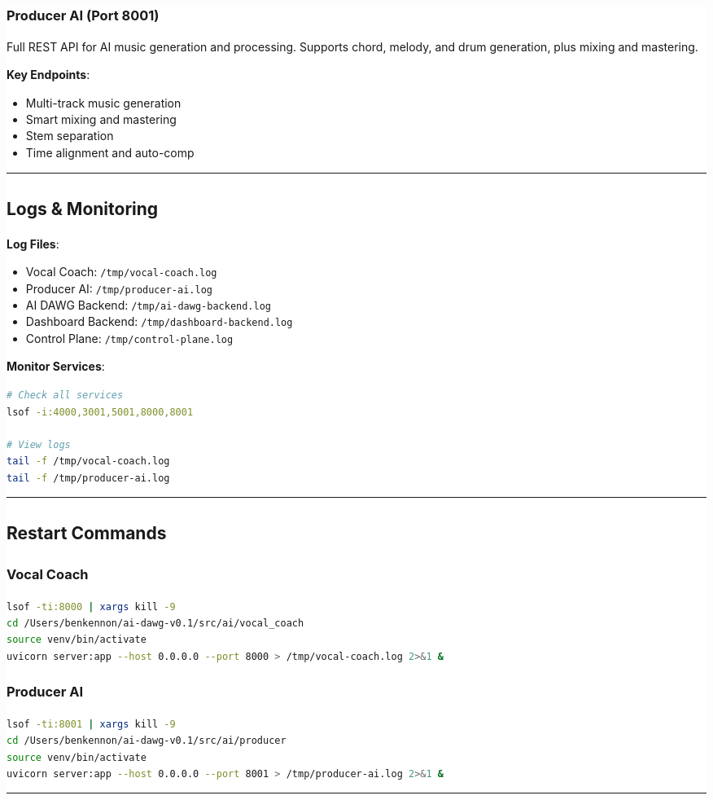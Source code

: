 ### Producer AI (Port 8001)
Full REST API for AI music generation and processing. Supports chord, melody, and drum generation, plus mixing and mastering.

**Key Endpoints**:
- Multi-track music generation
- Smart mixing and mastering
- Stem separation
- Time alignment and auto-comp

---

## Logs & Monitoring

**Log Files**:
- Vocal Coach: `/tmp/vocal-coach.log`
- Producer AI: `/tmp/producer-ai.log`
- AI DAWG Backend: `/tmp/ai-dawg-backend.log`
- Dashboard Backend: `/tmp/dashboard-backend.log`
- Control Plane: `/tmp/control-plane.log`

**Monitor Services**:
```bash
# Check all services
lsof -i:4000,3001,5001,8000,8001

# View logs
tail -f /tmp/vocal-coach.log
tail -f /tmp/producer-ai.log
```

---

## Restart Commands

### Vocal Coach
```bash
lsof -ti:8000 | xargs kill -9
cd /Users/benkennon/ai-dawg-v0.1/src/ai/vocal_coach
source venv/bin/activate
uvicorn server:app --host 0.0.0.0 --port 8000 > /tmp/vocal-coach.log 2>&1 &
```

### Producer AI
```bash
lsof -ti:8001 | xargs kill -9
cd /Users/benkennon/ai-dawg-v0.1/src/ai/producer
source venv/bin/activate
uvicorn server:app --host 0.0.0.0 --port 8001 > /tmp/producer-ai.log 2>&1 &
```

---
